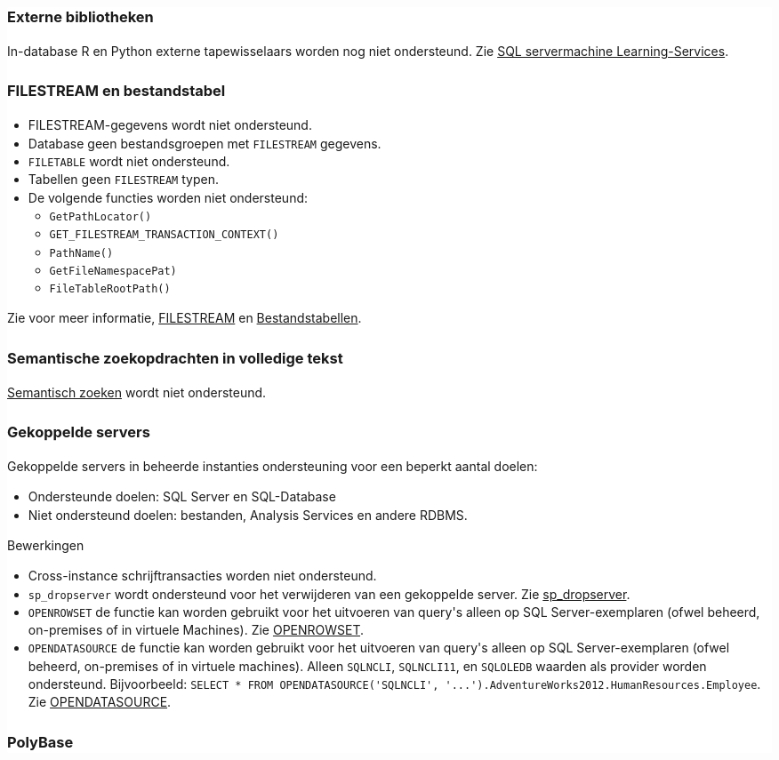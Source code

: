 ### <a name="external-libraries"></a>Externe bibliotheken

In-database R en Python externe tapewisselaars worden nog niet ondersteund. Zie [SQL servermachine Learning-Services](https://docs.microsoft.com/sql/advanced-analytics/r/sql-server-r-services).

### <a name="filestream-and-filetable"></a>FILESTREAM en bestandstabel

- FILESTREAM-gegevens wordt niet ondersteund.
- Database geen bestandsgroepen met `FILESTREAM` gegevens.
- `FILETABLE` wordt niet ondersteund.
- Tabellen geen `FILESTREAM` typen.
- De volgende functies worden niet ondersteund:
  - `GetPathLocator()`
  - `GET_FILESTREAM_TRANSACTION_CONTEXT()`
  - `PathName()`
  - `GetFileNamespacePat)`
  - `FileTableRootPath()`

Zie voor meer informatie, [FILESTREAM](https://docs.microsoft.com/sql/relational-databases/blob/filestream-sql-server) en [Bestandstabellen](https://docs.microsoft.com/sql/relational-databases/blob/filetables-sql-server).

### <a name="full-text-semantic-search"></a>Semantische zoekopdrachten in volledige tekst

[Semantisch zoeken](https://docs.microsoft.com/sql/relational-databases/search/semantic-search-sql-server) wordt niet ondersteund.

### <a name="linked-servers"></a>Gekoppelde servers

Gekoppelde servers in beheerde instanties ondersteuning voor een beperkt aantal doelen:

- Ondersteunde doelen: SQL Server en SQL-Database
- Niet ondersteund doelen: bestanden, Analysis Services en andere RDBMS.

Bewerkingen

- Cross-instance schrijftransacties worden niet ondersteund.
- `sp_dropserver` wordt ondersteund voor het verwijderen van een gekoppelde server. Zie [sp_dropserver](https://docs.microsoft.com/sql/relational-databases/system-stored-procedures/sp-dropserver-transact-sql).
- `OPENROWSET` de functie kan worden gebruikt voor het uitvoeren van query's alleen op SQL Server-exemplaren (ofwel beheerd, on-premises of in virtuele Machines). Zie [OPENROWSET](https://docs.microsoft.com/sql/t-sql/functions/openrowset-transact-sql).
- `OPENDATASOURCE` de functie kan worden gebruikt voor het uitvoeren van query's alleen op SQL Server-exemplaren (ofwel beheerd, on-premises of in virtuele machines). Alleen `SQLNCLI`, `SQLNCLI11`, en `SQLOLEDB` waarden als provider worden ondersteund. Bijvoorbeeld: `SELECT * FROM OPENDATASOURCE('SQLNCLI', '...').AdventureWorks2012.HumanResources.Employee`. Zie [OPENDATASOURCE](https://docs.microsoft.com/sql/t-sql/functions/opendatasource-transact-sql).

### <a name="polybase"></a>PolyBase
